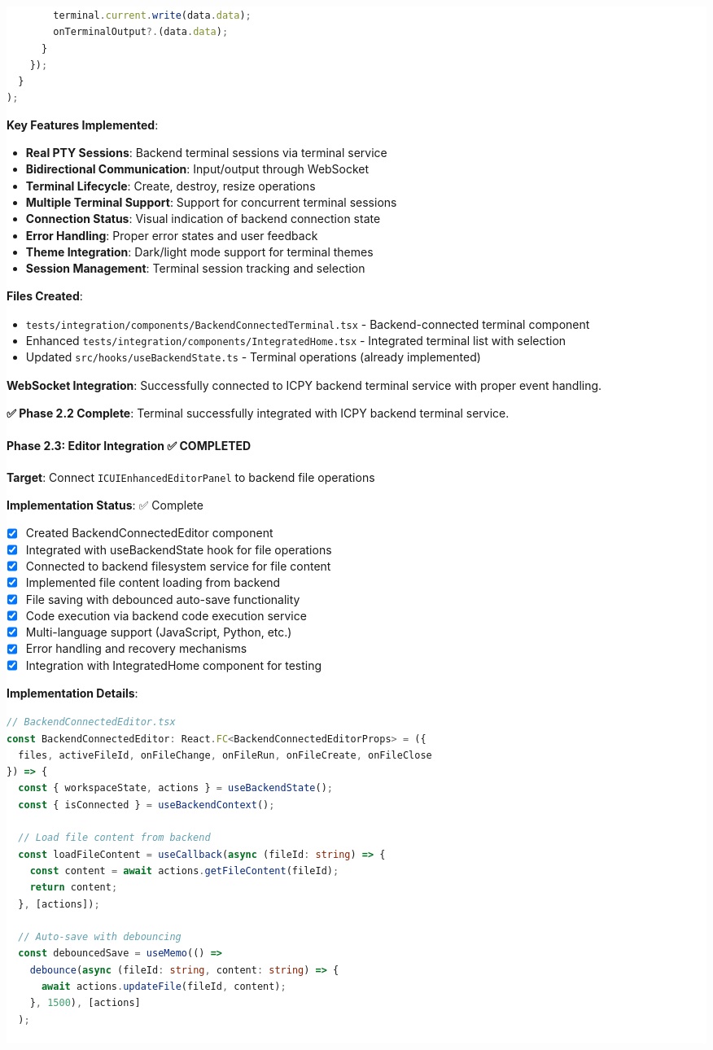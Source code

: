 ```typescript
        terminal.current.write(data.data);
        onTerminalOutput?.(data.data);
      }
    });
  }
);
```

**Key Features Implemented**:
- **Real PTY Sessions**: Backend terminal sessions via terminal service
- **Bidirectional Communication**: Input/output through WebSocket
- **Terminal Lifecycle**: Create, destroy, resize operations
- **Multiple Terminal Support**: Support for concurrent terminal sessions
- **Connection Status**: Visual indication of backend connection state
- **Error Handling**: Proper error states and user feedback
- **Theme Integration**: Dark/light mode support for terminal themes
- **Session Management**: Terminal session tracking and selection

**Files Created**:
- `tests/integration/components/BackendConnectedTerminal.tsx` - Backend-connected terminal component
- Enhanced `tests/integration/components/IntegratedHome.tsx` - Integrated terminal list with selection
- Updated `src/hooks/useBackendState.ts` - Terminal operations (already implemented)

**WebSocket Integration**: Successfully connected to ICPY backend terminal service with proper event handling.

**✅ Phase 2.2 Complete**: Terminal successfully integrated with ICPY backend terminal service.

#### Phase 2.3: Editor Integration ✅ COMPLETED
**Target**: Connect `ICUIEnhancedEditorPanel` to backend file operations

**Implementation Status**: ✅ Complete
- [x] Created BackendConnectedEditor component
- [x] Integrated with useBackendState hook for file operations
- [x] Connected to backend filesystem service for file content
- [x] Implemented file content loading from backend
- [x] File saving with debounced auto-save functionality
- [x] Code execution via backend code execution service
- [x] Multi-language support (JavaScript, Python, etc.)
- [x] Error handling and recovery mechanisms
- [x] Integration with IntegratedHome component for testing

**Implementation Details**:
```typescript
// BackendConnectedEditor.tsx
const BackendConnectedEditor: React.FC<BackendConnectedEditorProps> = ({
  files, activeFileId, onFileChange, onFileRun, onFileCreate, onFileClose
}) => {
  const { workspaceState, actions } = useBackendState();
  const { isConnected } = useBackendContext();
  
  // Load file content from backend
  const loadFileContent = useCallback(async (fileId: string) => {
    const content = await actions.getFileContent(fileId);
    return content;
  }, [actions]);
  
  // Auto-save with debouncing
  const debouncedSave = useMemo(() => 
    debounce(async (fileId: string, content: string) => {
      await actions.updateFile(fileId, content);
    }, 1500), [actions]
  );
  
```